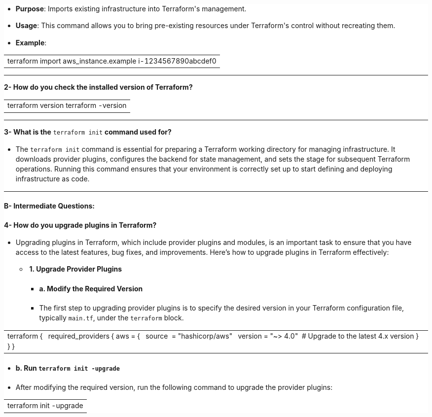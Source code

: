 - **Purpose**: Imports existing infrastructure into Terraform's management.

- **Usage**: This command allows you to bring pre-existing resources under Terraform's control without recreating them.

- **Example**:

|                                                            |
| ---------------------------------------------------------- |
| terraform import aws\_instance.example i-1234567890abcdef0 |

***

**2- How do you check the installed version of Terraform?**

|                                      |
| ------------------------------------ |
| terraform version terraform -version |

***

**3- What is the** `terraform init` **command used for?**

- The `terraform init` command is essential for preparing a Terraform working directory for managing infrastructure. It downloads provider plugins, configures the backend for state management, and sets the stage for subsequent Terraform operations. Running this command ensures that your environment is correctly set up to start defining and deploying infrastructure as code.

***


#### **B- Intermediate Questions:**

**4- How do you upgrade plugins in Terraform?**

- Upgrading plugins in Terraform, which include provider plugins and modules, is an important task to ensure that you have access to the latest features, bug fixes, and improvements. Here’s how to upgrade plugins in Terraform effectively:

  -  **1. Upgrade Provider Plugins**

    - #### **a. Modify the Required Version**

    - The first step to upgrading provider plugins is to specify the desired version in your Terraform configuration file, typically `main.tf`, under the `terraform` block.

|                                                                                                                                            |
| ------------------------------------------------------------------------------------------------------------------------------------------ |
| terraform {   required\_providers { aws = {   source  = "hashicorp/aws"   version = "\~> 4.0"  # Upgrade to the latest 4.x version }   } } |

- #### **b. Run** `terraform init -upgrade`

- After modifying the required version, run the following command to upgrade the provider plugins:

|                         |
| ----------------------- |
| terraform init -upgrade |
